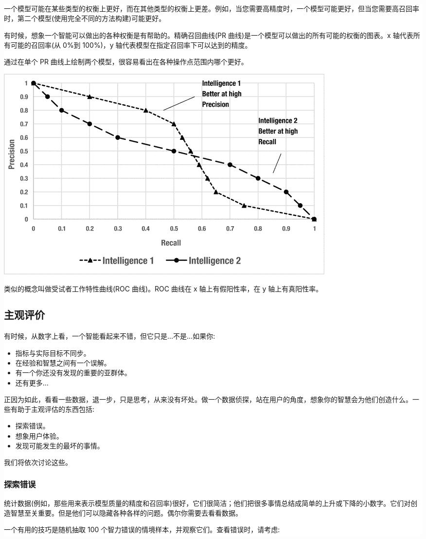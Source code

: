 一个模型可能在某些类型的权衡上更好，而在其他类型的权衡上更差。例如，当您需要高精度时，一个模型可能更好，但当您需要高召回率时，第二个模型(使用完全不同的方法构建)可能更好。

有时候，想象一个智能可以做出的各种权衡是有帮助的。精确召回曲线(PR 曲线)是一个模型可以做出的所有可能的权衡的图表。x 轴代表所有可能的召回率(从 0%到 100%)，y 轴代表模型在指定召回率下可以达到的精度。

通过在单个 PR 曲线上绘制两个模型，很容易看出在各种操作点范围内哪个更好。

![A455442_1_En_19_Figf_HTML.gif](img/A455442_1_En_19_Figf_HTML.gif)

类似的概念叫做受试者工作特性曲线(ROC 曲线)。ROC 曲线在 x 轴上有假阳性率，在 y 轴上有真阳性率。

## 主观评价

有时候，从数字上看，一个智能看起来不错，但它只是…不是…如果你:

*   指标与实际目标不同步。
*   在经验和智慧之间有一个误解。
*   有一个你还没有发现的重要的亚群体。
*   还有更多…

正因为如此，看看一些数据，退一步，只是思考，从来没有坏处。做一个数据侦探，站在用户的角度，想象你的智慧会为他们创造什么。一些有助于主观评估的东西包括:

*   探索错误。
*   想象用户体验。
*   发现可能发生的最坏的事情。

我们将依次讨论这些。

### 探索错误

统计数据(例如，那些用来表示模型质量的精度和召回率)很好，它们很简洁；他们把很多事情总结成简单的上升或下降的小数字。它们对创造智慧至关重要。但是他们可以隐藏各种各样的问题。偶尔你需要去看看数据。

一个有用的技巧是随机抽取 100 个智力错误的情境样本，并观察它们。查看错误时，请考虑:
